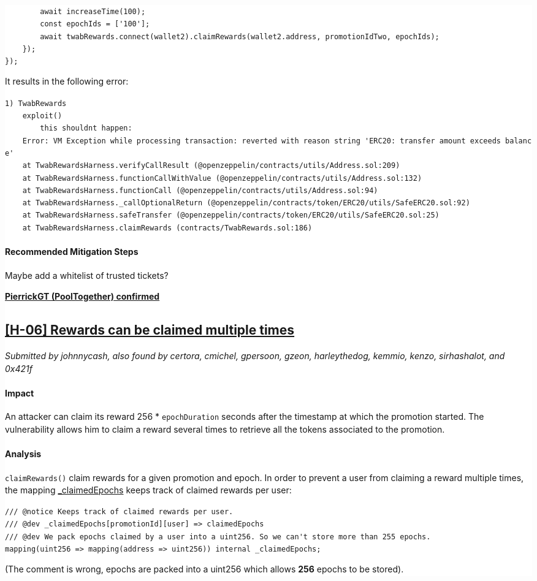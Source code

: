             await increaseTime(100);
            const epochIds = ['100'];
            await twabRewards.connect(wallet2).claimRewards(wallet2.address, promotionIdTwo, epochIds);
        });
    });

It results in the following error:

    1) TwabRewards
        exploit()
            this shouldnt happen:
        Error: VM Exception while processing transaction: reverted with reason string 'ERC20: transfer amount exceeds balance'
        at TwabRewardsHarness.verifyCallResult (@openzeppelin/contracts/utils/Address.sol:209)
        at TwabRewardsHarness.functionCallWithValue (@openzeppelin/contracts/utils/Address.sol:132)
        at TwabRewardsHarness.functionCall (@openzeppelin/contracts/utils/Address.sol:94)
        at TwabRewardsHarness._callOptionalReturn (@openzeppelin/contracts/token/ERC20/utils/SafeERC20.sol:92)
        at TwabRewardsHarness.safeTransfer (@openzeppelin/contracts/token/ERC20/utils/SafeERC20.sol:25)
        at TwabRewardsHarness.claimRewards (contracts/TwabRewards.sol:186)

#### [](#recommended-mitigation-steps-3)Recommended Mitigation Steps

Maybe add a whitelist of trusted tickets?

**[PierrickGT (PoolTogether) confirmed](https://github.com/code-423n4/2021-12-pooltogether-findings/issues/1)**

[](#h-06-rewards-can-be-claimed-multiple-times)[\[H-06\] Rewards can be claimed multiple times](https://github.com/code-423n4/2021-12-pooltogether-findings/issues/3)
---------------------------------------------------------------------------------------------------------------------------------------------------------------------

_Submitted by johnnycash, also found by certora, cmichel, gpersoon, gzeon, harleythedog, kemmio, kenzo, sirhashalot, and 0x421f_

#### [](#impact-4)Impact

An attacker can claim its reward 256 \* `epochDuration` seconds after the timestamp at which the promotion started. The vulnerability allows him to claim a reward several times to retrieve all the tokens associated to the promotion.

#### [](#analysis-1)Analysis

`claimRewards()` claim rewards for a given promotion and epoch. In order to prevent a user from claiming a reward multiple times, the mapping [\_claimedEpochs](https://github.com/pooltogether/v4-periphery/blob/ceadb25844f95f19f33cb856222e461ed8edf005/contracts/TwabRewards.sol#L32) keeps track of claimed rewards per user:

    /// @notice Keeps track of claimed rewards per user.
    /// @dev _claimedEpochs[promotionId][user] => claimedEpochs
    /// @dev We pack epochs claimed by a user into a uint256. So we can't store more than 255 epochs.
    mapping(uint256 => mapping(address => uint256)) internal _claimedEpochs;

(The comment is wrong, epochs are packed into a uint256 which allows **256** epochs to be stored).
